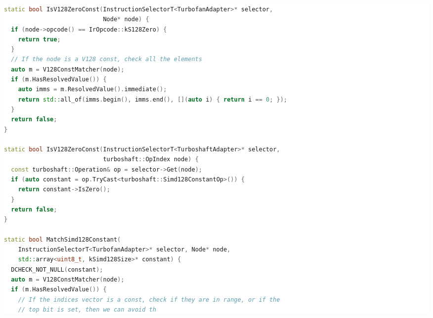 ```cpp
static bool IsV128ZeroConst(InstructionSelectorT<TurbofanAdapter>* selector,
                            Node* node) {
  if (node->opcode() == IrOpcode::kS128Zero) {
    return true;
  }
  // If the node is a V128 const, check all the elements
  auto m = V128ConstMatcher(node);
  if (m.HasResolvedValue()) {
    auto imms = m.ResolvedValue().immediate();
    return std::all_of(imms.begin(), imms.end(), [](auto i) { return i == 0; });
  }
  return false;
}

static bool IsV128ZeroConst(InstructionSelectorT<TurboshaftAdapter>* selector,
                            turboshaft::OpIndex node) {
  const turboshaft::Operation& op = selector->Get(node);
  if (auto constant = op.TryCast<turboshaft::Simd128ConstantOp>()) {
    return constant->IsZero();
  }
  return false;
}

static bool MatchSimd128Constant(
    InstructionSelectorT<TurbofanAdapter>* selector, Node* node,
    std::array<uint8_t, kSimd128Size>* constant) {
  DCHECK_NOT_NULL(constant);
  auto m = V128ConstMatcher(node);
  if (m.HasResolvedValue()) {
    // If the indices vector is a const, check if they are in range, or if the
    // top bit is set, then we can avoid th
```